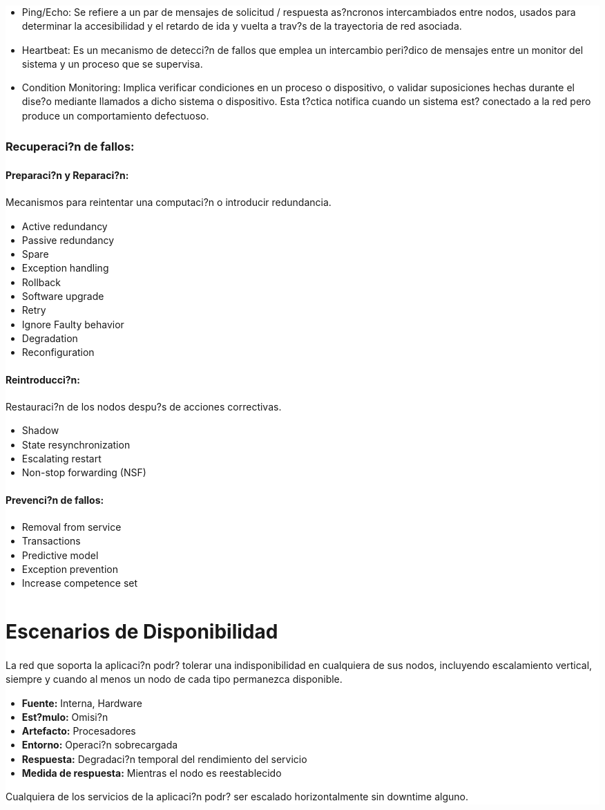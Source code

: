 - Ping/Echo: Se refiere a un par de mensajes de solicitud / respuesta as?ncronos intercambiados entre nodos, usados para determinar la accesibilidad y el retardo de ida y vuelta a trav?s de la trayectoria de red asociada.

- Heartbeat: Es un mecanismo de detecci?n de fallos que emplea un intercambio peri?dico de mensajes entre un monitor del sistema y un proceso que se supervisa.

- Condition Monitoring: Implica verificar condiciones en un proceso o dispositivo, o validar suposiciones hechas durante el dise?o mediante llamados a dicho sistema o dispositivo. Esta t?ctica notifica cuando un sistema est? conectado a la red pero produce un comportamiento defectuoso. 

### Recuperaci?n de fallos:
#### Preparaci?n y Reparaci?n: 
Mecanismos para reintentar una computaci?n o introducir redundancia. 
- Active redundancy
- Passive redundancy
- Spare 
- Exception handling
- Rollback
- Software upgrade
- Retry
- Ignore Faulty behavior
- Degradation
- Reconfiguration

#### Reintroducci?n: 
Restauraci?n de los nodos despu?s de acciones correctivas.
- Shadow
- State resynchronization
- Escalating restart
- Non-stop forwarding (NSF)

#### Prevenci?n de fallos:
- Removal from service
- Transactions
- Predictive model
- Exception prevention
- Increase competence set

Escenarios de Disponibilidad
============================

La red que soporta la aplicaci?n podr? tolerar una indisponibilidad en cualquiera de sus nodos, incluyendo escalamiento vertical, siempre y cuando al menos un nodo de cada tipo permanezca disponible.

- **Fuente:** Interna, Hardware
- **Est?mulo:** Omisi?n
- **Artefacto:** Procesadores
- **Entorno:** Operaci?n sobrecargada
- **Respuesta:** Degradaci?n temporal del rendimiento del servicio
- **Medida de respuesta:** Mientras el nodo es reestablecido

Cualquiera de los servicios de la aplicaci?n podr? ser escalado horizontalmente sin downtime alguno.
